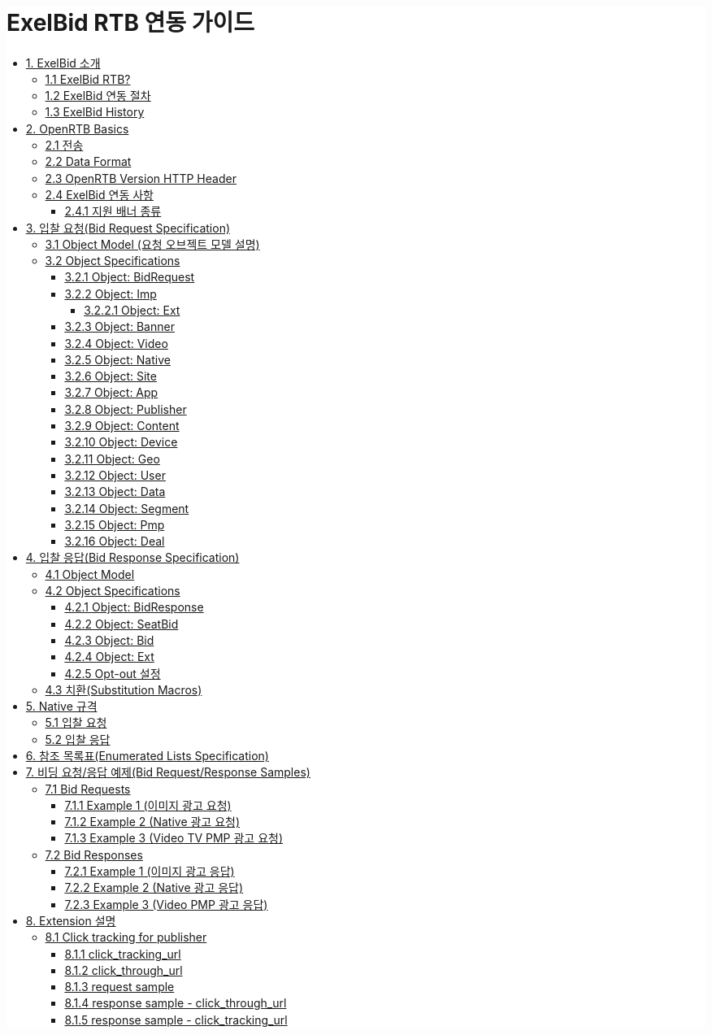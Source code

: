 ExelBid RTB 연동 가이드
=======================

  * [1. ExelBid 소개](#1-exelbid-소개)
    * [1.1 ExelBid RTB?](#11-exelbid-rtb)
    * [1.2 ExelBid 연동 절차](#12-exelbid-연동-절차)
    * [1.3 ExelBid History](#13-exelbid-history)
  * [2. OpenRTB Basics](#2-openrtb-basics)
    * [2.1 전송](#21-전송)
    * [2.2 Data Format](#22-data-format)
    * [2.3 OpenRTB Version HTTP Header](#23-openrtb-version-http-header)
    * [2.4 ExelBid 연동 사항](#24-exelbid-연동-사항)
      * [2.4.1 지원 배너 종류](#241-지원-배너-종류)
  * [3. 입찰 요청(Bid Request Specification)](#3-입찰-요청bid-request-specification)
    * [3.1 Object Model (요청 오브젝트 모델 설명)](#31-object-model-요청-오브젝트-모델-설명)
    * [3.2 Object Specifications](#32-object-specifications)
      * [3.2.1 Object: BidRequest](#321-object-bidrequest)
      * [3.2.2 Object: Imp](#322-object-imp)
        * [3.2.2.1 Object: Ext](#3221-object-ext)
      * [3.2.3 Object: Banner](#323-object-banner)
      * [3.2.4 Object: Video](#324-object-video)
      * [3.2.5 Object: Native](#325-object-native)
      * [3.2.6 Object: Site](#326-object-site)
      * [3.2.7 Object: App](#327-object-app)
      * [3.2.8 Object: Publisher](#328-object-publisher)
      * [3.2.9 Object: Content](#329-object-content)
      * [3.2.10 Object: Device](#3210-object-device)
      * [3.2.11 Object: Geo](#3211-object-geo)
      * [3.2.12 Object: User](#3212-object-user)
      * [3.2.13 Object: Data](#3213-object-data)
      * [3.2.14 Object: Segment](#3214-object-segment)
      * [3.2.15 Object: Pmp](#3215-object-pmp)
      * [3.2.16 Object: Deal](#3216-object-deal)
  * [4. 입찰 응답(Bid Response Specification)](#4-입찰-응답bid-response-specification)
    * [4.1 Object Model](#41-object-model)
    * [4.2 Object Specifications](#42-object-specifications)
      * [4.2.1 Object: BidResponse](#421-object-bidresponse)
      * [4.2.2 Object: SeatBid](#422-object-seatbid)
      * [4.2.3 Object: Bid](#423-object-bid)
      * [4.2.4 Object: Ext](#424-object-ext)
      * [4.2.5 Opt-out 설정](#425-opt-out-설정)
    * [4.3 치환(Substitution Macros)](#43-치환substitution-macros)
  * [5. Native 규격](#5-native-규격)
    * [5.1 입찰 요청](#51-입찰-요청)
    * [5.2 입찰 응답](#52-입찰-응답)
  * [6. 참조 목록표(Enumerated Lists Specification)](#6-참조-목록표enumerated-lists-specification)
  * [7. 비딩 요청/응답 예제(Bid Request/Response Samples)](#7-비딩-요청응답-예제bid-requestresponse-samples)
    * [7.1 Bid Requests](#71-bid-requests)
      * [7.1.1 Example 1 (이미지 광고 요청)](#711-example-1-(이미지-광고-요청))
      * [7.1.2 Example 2 (Native 광고 요청)](#712-example-2-(native-광고-요청))
      * [7.1.3 Example 3 (Video TV PMP 광고 요청)](#713-example-3-(video-tv-pmp-광고-요청))
    * [7.2 Bid Responses](#72-bid-responses)
      * [7.2.1 Example 1 (이미지 광고 응답)](#721-example-1-(이미지-광고-응답))
      * [7.2.2 Example 2 (Native 광고 응답)](#722-example-2-(native-광고-응답))
      * [7.2.3 Example 3 (Video PMP 광고 응답)](#723-example-3-(video-pmp-광고-응답))
  * [8. Extension 설명](#8-extension-설명)
    * [8.1 Click tracking for publisher](#81-Click-tracking-for-publisher)
      * [8.1.1 click_tracking_url](#811-click_tracking_url)
      * [8.1.2 click_through_url](#812-click_through_url)
      * [8.1.3 request sample](#813-request-sample)
      * [8.1.4 response sample - click_through_url](#814-response-sample---click_through_url)
      * [8.1.5 response sample - click_tracking_url](815-response-sample---click_tracking_url)
